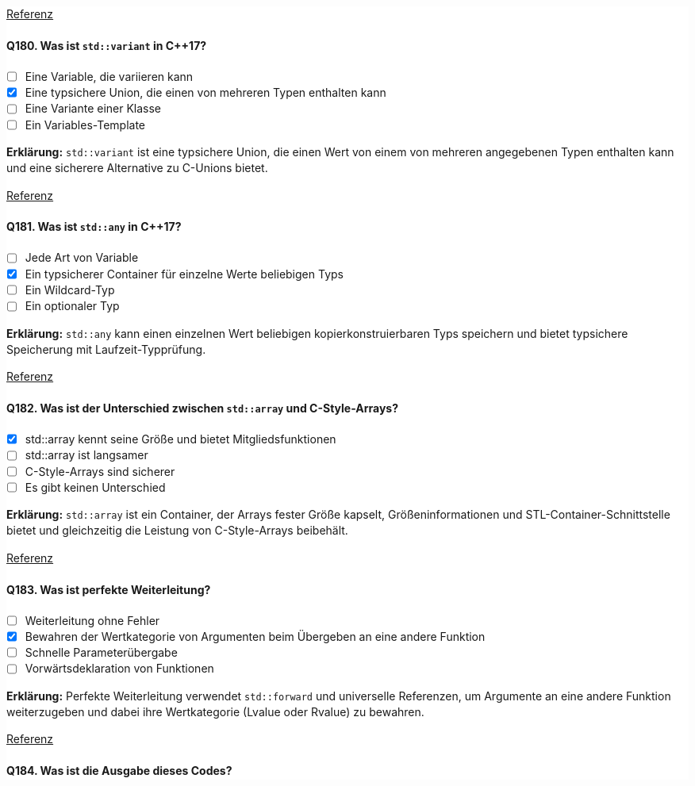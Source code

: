 [Referenz](https://en.cppreference.com/w/cpp/language/range-for)

#### Q180. Was ist `std::variant` in C++17?

- [ ] Eine Variable, die variieren kann
- [x] Eine typsichere Union, die einen von mehreren Typen enthalten kann
- [ ] Eine Variante einer Klasse
- [ ] Ein Variables-Template

**Erklärung:**
`std::variant` ist eine typsichere Union, die einen Wert von einem von mehreren angegebenen Typen enthalten kann und eine sicherere Alternative zu C-Unions bietet.

[Referenz](https://en.cppreference.com/w/cpp/utility/variant)

#### Q181. Was ist `std::any` in C++17?

- [ ] Jede Art von Variable
- [x] Ein typsicherer Container für einzelne Werte beliebigen Typs
- [ ] Ein Wildcard-Typ
- [ ] Ein optionaler Typ

**Erklärung:**
`std::any` kann einen einzelnen Wert beliebigen kopierkonstruierbaren Typs speichern und bietet typsichere Speicherung mit Laufzeit-Typprüfung.

[Referenz](https://en.cppreference.com/w/cpp/utility/any)

#### Q182. Was ist der Unterschied zwischen `std::array` und C-Style-Arrays?

- [x] std::array kennt seine Größe und bietet Mitgliedsfunktionen
- [ ] std::array ist langsamer
- [ ] C-Style-Arrays sind sicherer
- [ ] Es gibt keinen Unterschied

**Erklärung:**
`std::array` ist ein Container, der Arrays fester Größe kapselt, Größeninformationen und STL-Container-Schnittstelle bietet und gleichzeitig die Leistung von C-Style-Arrays beibehält.

[Referenz](https://en.cppreference.com/w/cpp/container/array)

#### Q183. Was ist perfekte Weiterleitung?

- [ ] Weiterleitung ohne Fehler
- [x] Bewahren der Wertkategorie von Argumenten beim Übergeben an eine andere Funktion
- [ ] Schnelle Parameterübergabe
- [ ] Vorwärtsdeklaration von Funktionen

**Erklärung:**
Perfekte Weiterleitung verwendet `std::forward` und universelle Referenzen, um Argumente an eine andere Funktion weiterzugeben und dabei ihre Wertkategorie (Lvalue oder Rvalue) zu bewahren.

[Referenz](https://en.cppreference.com/w/cpp/utility/forward)

#### Q184. Was ist die Ausgabe dieses Codes?


[Referenz]: https://stackoverflow.com/questions/1608318/is-bool-a-native-c-type
[Referenz]: (https://en.cppreference.com/w/cpp/language/array)
[Referenz]: (https://www.tutorialspoint.com/cprogramming/c_break_statement.htm)
[Referenz]: (https://www.algbly.com/More/MCQs/Cpp-mcq/Cpp-functions.html)
